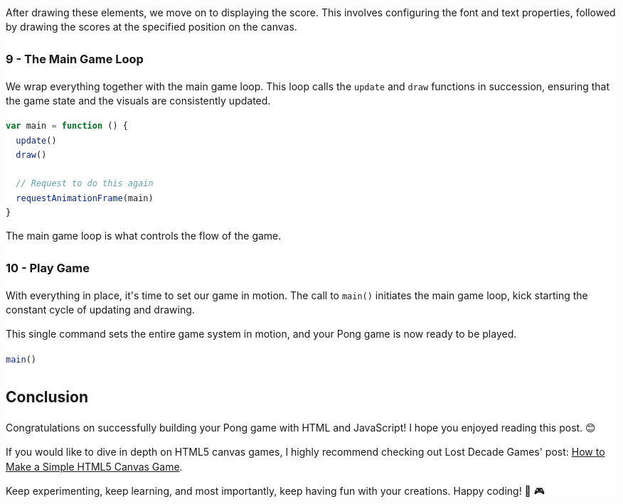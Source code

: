 After drawing these elements, we move on to displaying the score. This involves configuring the font and text properties, followed by drawing the scores at the specified position on the canvas.

### 9 - The Main Game Loop

We wrap everything together with the main game loop. This loop calls the `update` and `draw` functions in succession, ensuring that the game state and the visuals are consistently updated.

```js
var main = function () {
  update()
  draw()

  // Request to do this again
  requestAnimationFrame(main)
}
```

The main game loop is what controls the flow of the game.

### 10 - Play Game

With everything in place, it's time to set our game in motion. The call to `main()` initiates the main game loop, kick starting the constant cycle of updating and drawing.

This single command sets the entire game system in motion, and your Pong game is now ready to be played.

```js
main()
```

## Conclusion

Congratulations on successfully building your Pong game with HTML and JavaScript! I hope you enjoyed reading this post. 😊

If you would like to dive in depth on HTML5 canvas games, I highly recommend checking out Lost Decade Games' post: [How to Make a Simple HTML5 Canvas Game](http://www.lostdecadegames.com/how-to-make-a-simple-html5-canvas-game).

Keep experimenting, keep learning, and most importantly, keep having fun with your creations. Happy coding! 🚀 🎮
